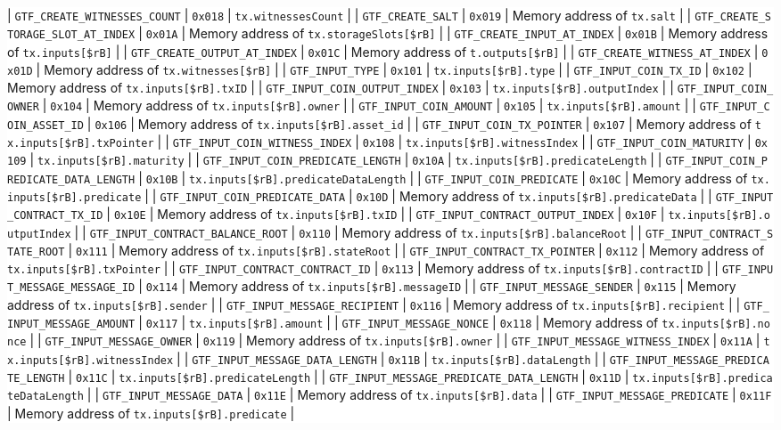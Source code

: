 | `GTF_CREATE_WITNESSES_COUNT`              | `0x018` | `tx.witnessesCount`                              |
| `GTF_CREATE_SALT`                         | `0x019` | Memory address of `tx.salt`                      |
| `GTF_CREATE_STORAGE_SLOT_AT_INDEX`        | `0x01A` | Memory address of `tx.storageSlots[$rB]`         |
| `GTF_CREATE_INPUT_AT_INDEX`               | `0x01B` | Memory address of `tx.inputs[$rB]`               |
| `GTF_CREATE_OUTPUT_AT_INDEX`              | `0x01C` | Memory address of `t.outputs[$rB]`               |
| `GTF_CREATE_WITNESS_AT_INDEX`             | `0x01D` | Memory address of `tx.witnesses[$rB]`            |
| `GTF_INPUT_TYPE`                          | `0x101` | `tx.inputs[$rB].type`                            |
| `GTF_INPUT_COIN_TX_ID`                    | `0x102` | Memory address of `tx.inputs[$rB].txID`          |
| `GTF_INPUT_COIN_OUTPUT_INDEX`             | `0x103` | `tx.inputs[$rB].outputIndex`                     |
| `GTF_INPUT_COIN_OWNER`                    | `0x104` | Memory address of `tx.inputs[$rB].owner`         |
| `GTF_INPUT_COIN_AMOUNT`                   | `0x105` | `tx.inputs[$rB].amount`                          |
| `GTF_INPUT_COIN_ASSET_ID`                 | `0x106` | Memory address of `tx.inputs[$rB].asset_id`      |
| `GTF_INPUT_COIN_TX_POINTER`               | `0x107` | Memory address of `tx.inputs[$rB].txPointer`     |
| `GTF_INPUT_COIN_WITNESS_INDEX`            | `0x108` | `tx.inputs[$rB].witnessIndex`                    |
| `GTF_INPUT_COIN_MATURITY`                 | `0x109` | `tx.inputs[$rB].maturity`                        |
| `GTF_INPUT_COIN_PREDICATE_LENGTH`         | `0x10A` | `tx.inputs[$rB].predicateLength`                 |
| `GTF_INPUT_COIN_PREDICATE_DATA_LENGTH`    | `0x10B` | `tx.inputs[$rB].predicateDataLength`             |
| `GTF_INPUT_COIN_PREDICATE`                | `0x10C` | Memory address of `tx.inputs[$rB].predicate`     |
| `GTF_INPUT_COIN_PREDICATE_DATA`           | `0x10D` | Memory address of `tx.inputs[$rB].predicateData` |
| `GTF_INPUT_CONTRACT_TX_ID`                | `0x10E` | Memory address of `tx.inputs[$rB].txID`          |
| `GTF_INPUT_CONTRACT_OUTPUT_INDEX`         | `0x10F` | `tx.inputs[$rB].outputIndex`                     |
| `GTF_INPUT_CONTRACT_BALANCE_ROOT`         | `0x110` | Memory address of `tx.inputs[$rB].balanceRoot`   |
| `GTF_INPUT_CONTRACT_STATE_ROOT`           | `0x111` | Memory address of `tx.inputs[$rB].stateRoot`     |
| `GTF_INPUT_CONTRACT_TX_POINTER`           | `0x112` | Memory address of `tx.inputs[$rB].txPointer`     |
| `GTF_INPUT_CONTRACT_CONTRACT_ID`          | `0x113` | Memory address of `tx.inputs[$rB].contractID`    |
| `GTF_INPUT_MESSAGE_MESSAGE_ID`            | `0x114` | Memory address of `tx.inputs[$rB].messageID`     |
| `GTF_INPUT_MESSAGE_SENDER`                | `0x115` | Memory address of `tx.inputs[$rB].sender`        |
| `GTF_INPUT_MESSAGE_RECIPIENT`             | `0x116` | Memory address of `tx.inputs[$rB].recipient`     |
| `GTF_INPUT_MESSAGE_AMOUNT`                | `0x117` | `tx.inputs[$rB].amount`                          |
| `GTF_INPUT_MESSAGE_NONCE`                 | `0x118` | Memory address of `tx.inputs[$rB].nonce`         |
| `GTF_INPUT_MESSAGE_OWNER`                 | `0x119` | Memory address of `tx.inputs[$rB].owner`         |
| `GTF_INPUT_MESSAGE_WITNESS_INDEX`         | `0x11A` | `tx.inputs[$rB].witnessIndex`                    |
| `GTF_INPUT_MESSAGE_DATA_LENGTH`           | `0x11B` | `tx.inputs[$rB].dataLength`                      |
| `GTF_INPUT_MESSAGE_PREDICATE_LENGTH`      | `0x11C` | `tx.inputs[$rB].predicateLength`                 |
| `GTF_INPUT_MESSAGE_PREDICATE_DATA_LENGTH` | `0x11D` | `tx.inputs[$rB].predicateDataLength`             |
| `GTF_INPUT_MESSAGE_DATA`                  | `0x11E` | Memory address of `tx.inputs[$rB].data`          |
| `GTF_INPUT_MESSAGE_PREDICATE`             | `0x11F` | Memory address of `tx.inputs[$rB].predicate`     |